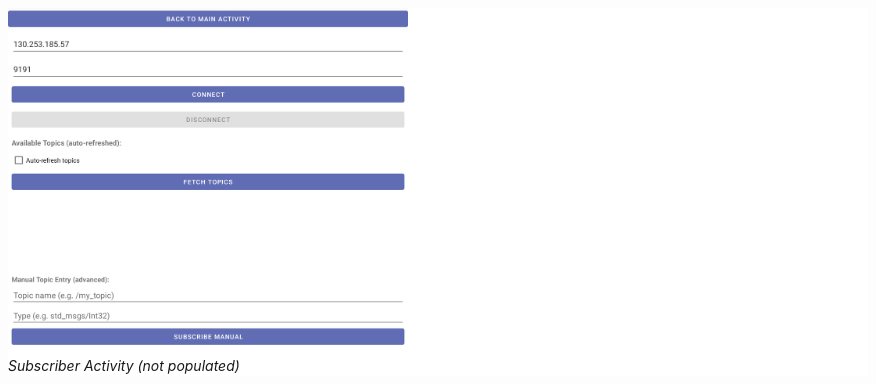   <img src="screenshots\Screenshot_20250724-115308.png" alt="Subscriber Activity" width="400"/>
  <br/><em>Subscriber Activity (not populated)</em>
</div>
<div align="center">